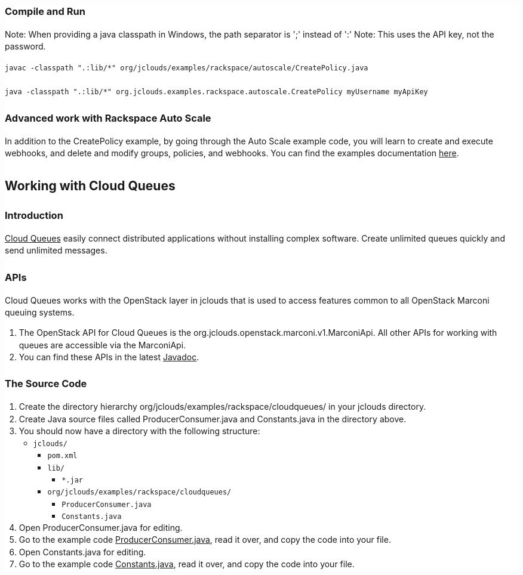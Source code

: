 ### <a id="autoscale-compile"></a>Compile and Run

Note: When providing a java classpath in Windows, the path separator is ';' instead of ':'
Note: This uses the API key, not the password.

    javac -classpath ".:lib/*" org/jclouds/examples/rackspace/autoscale/CreatePolicy.java
    
    java -classpath ".:lib/*" org.jclouds.examples.rackspace.autoscale.CreatePolicy myUsername myApiKey

### <a id="autoscale-advanced"></a>Advanced work with Rackspace Auto Scale

In addition to the CreatePolicy example, by going through the Auto Scale example code, you will learn to create and execute webhooks, and delete and modify groups, policies, and webhooks. You can find the examples documentation [here](https://github.com/jclouds/jclouds-examples/tree/master/rackspace).

## <a id="queues"></a>Working with Cloud Queues
### <a id="queues-intro"></a>Introduction

[Cloud Queues](http://www.rackspace.com/cloud/queues/) easily connect distributed applications without installing complex software. Create unlimited queues quickly and send unlimited messages.

### <a id="queues-apis"></a>APIs

Cloud Queues works with the OpenStack layer in jclouds that is used to access features common to all OpenStack Marconi queuing systems.

1. The OpenStack API for Cloud Queues is the org.jclouds.openstack.marconi.v1.MarconiApi. All other APIs for working with queues are accessible via the MarconiApi.
1. You can find these APIs in the latest [Javadoc](http://javadocs-labs-openstack.jclouds.cloudbees.net).

### <a id="queues-source"></a>The Source Code

1. Create the directory hierarchy org/jclouds/examples/rackspace/cloudqueues/ in your jclouds directory.
1. Create Java source files called ProducerConsumer.java and Constants.java in the directory above.
1. You should now have a directory with the following structure:
    * `jclouds/`
        * `pom.xml`
        * `lib/`
            * `*.jar`
        * `org/jclouds/examples/rackspace/cloudqueues/`
            * `ProducerConsumer.java`
            * `Constants.java`
1. Open ProducerConsumer.java for editing.
1. Go to the example code [ProducerConsumer.java](https://github.com/jclouds/jclouds-examples/blob/master/rackspace/src/main/java/org/jclouds/examples/rackspace/cloudqueues/ProducerConsumer.java), read it over, and copy the code into your file.
1. Open Constants.java for editing.
1. Go to the example code [Constants.java](https://github.com/jclouds/jclouds-examples/blob/master/rackspace/src/main/java/org/jclouds/examples/rackspace/cloudqueues/Constants.java), read it over, and copy the code into your file.
